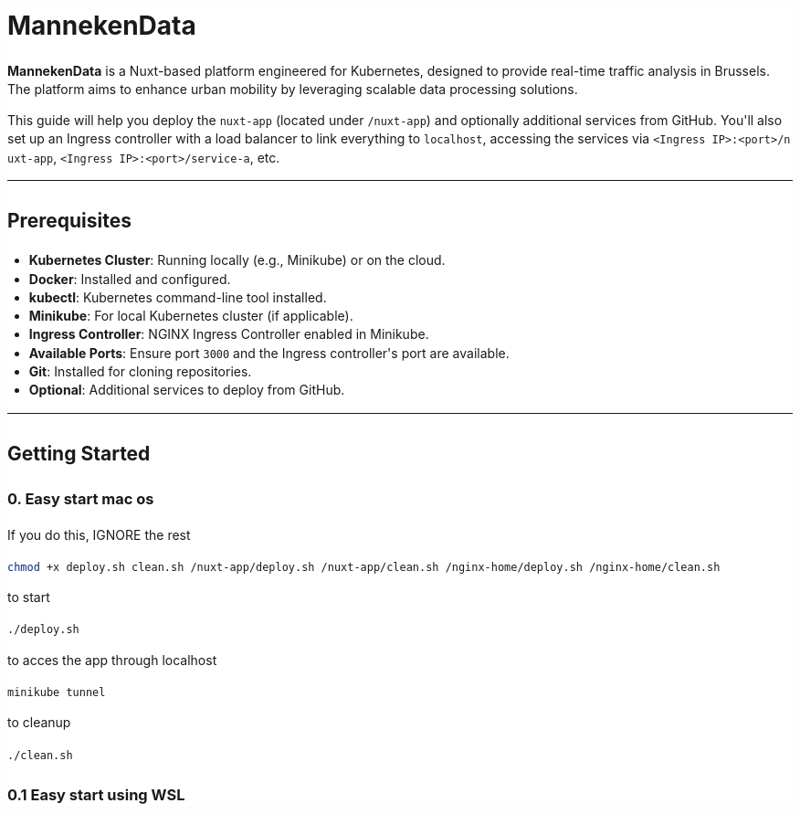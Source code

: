 # MannekenData

**MannekenData** is a Nuxt-based platform engineered for Kubernetes, designed to provide real-time traffic analysis in Brussels. The platform aims to enhance urban mobility by leveraging scalable data processing solutions.

This guide will help you deploy the `nuxt-app` (located under `/nuxt-app`) and optionally additional services from GitHub. You'll also set up an Ingress controller with a load balancer to link everything to `localhost`, accessing the services via `<Ingress IP>:<port>/nuxt-app`, `<Ingress IP>:<port>/service-a`, etc.

---

## Prerequisites

- **Kubernetes Cluster**: Running locally (e.g., Minikube) or on the cloud.
- **Docker**: Installed and configured.
- **kubectl**: Kubernetes command-line tool installed.
- **Minikube**: For local Kubernetes cluster (if applicable).
- **Ingress Controller**: NGINX Ingress Controller enabled in Minikube.
- **Available Ports**: Ensure port `3000` and the Ingress controller's port are available.
- **Git**: Installed for cloning repositories.
- **Optional**: Additional services to deploy from GitHub.

---

## Getting Started

### 0. Easy start mac os 

If you do this, IGNORE the rest

```bash
chmod +x deploy.sh clean.sh /nuxt-app/deploy.sh /nuxt-app/clean.sh /nginx-home/deploy.sh /nginx-home/clean.sh 
```

to start

```bash
./deploy.sh
```

to acces the app through localhost
```bash 
minikube tunnel
```

to cleanup

```bash
./clean.sh
```

### 0.1 Easy start using WSL
